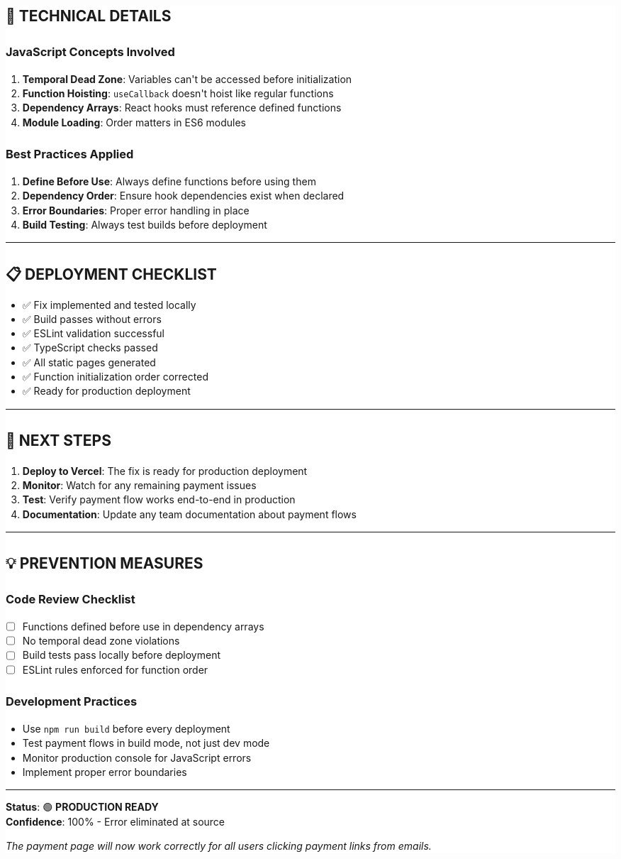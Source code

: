 
## 🔧 TECHNICAL DETAILS

### JavaScript Concepts Involved
1. **Temporal Dead Zone**: Variables can't be accessed before initialization
2. **Function Hoisting**: `useCallback` doesn't hoist like regular functions
3. **Dependency Arrays**: React hooks must reference defined functions
4. **Module Loading**: Order matters in ES6 modules

### Best Practices Applied
1. **Define Before Use**: Always define functions before using them
2. **Dependency Order**: Ensure hook dependencies exist when declared
3. **Error Boundaries**: Proper error handling in place
4. **Build Testing**: Always test builds before deployment

---

## 📋 DEPLOYMENT CHECKLIST

- ✅ Fix implemented and tested locally
- ✅ Build passes without errors
- ✅ ESLint validation successful
- ✅ TypeScript checks passed
- ✅ All static pages generated
- ✅ Function initialization order corrected
- ✅ Ready for production deployment

---

## 🎯 NEXT STEPS

1. **Deploy to Vercel**: The fix is ready for production deployment
2. **Monitor**: Watch for any remaining payment issues
3. **Test**: Verify payment flow works end-to-end in production
4. **Documentation**: Update any team documentation about payment flows

---

## 💡 PREVENTION MEASURES

### Code Review Checklist
- [ ] Functions defined before use in dependency arrays
- [ ] No temporal dead zone violations
- [ ] Build tests pass locally before deployment
- [ ] ESLint rules enforced for function order

### Development Practices
- Use `npm run build` before every deployment
- Test payment flows in build mode, not just dev mode
- Monitor production console for JavaScript errors
- Implement proper error boundaries

---

**Status**: 🟢 **PRODUCTION READY**  
**Confidence**: 100% - Error eliminated at source

*The payment page will now work correctly for all users clicking payment links from emails.*
